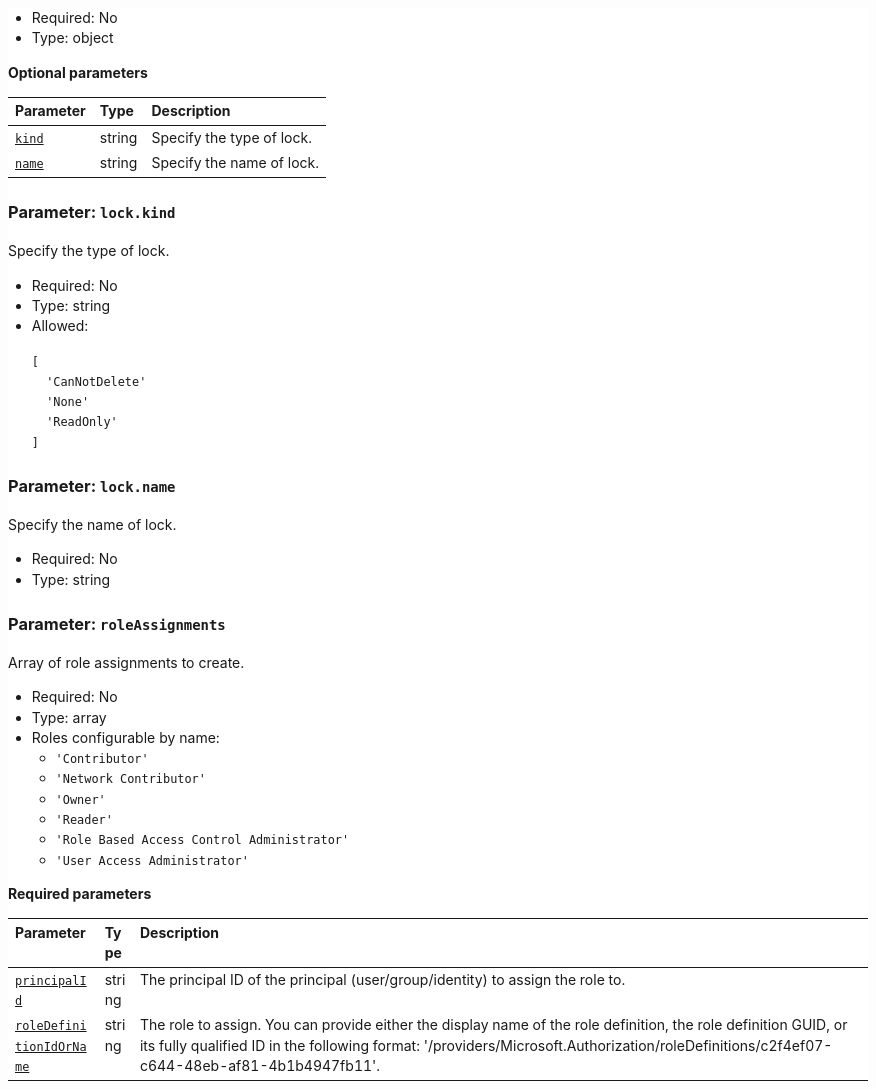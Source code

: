 - Required: No
- Type: object

**Optional parameters**

| Parameter | Type | Description |
| :-- | :-- | :-- |
| [`kind`](#parameter-lockkind) | string | Specify the type of lock. |
| [`name`](#parameter-lockname) | string | Specify the name of lock. |

### Parameter: `lock.kind`

Specify the type of lock.

- Required: No
- Type: string
- Allowed:
  ```Bicep
  [
    'CanNotDelete'
    'None'
    'ReadOnly'
  ]
  ```

### Parameter: `lock.name`

Specify the name of lock.

- Required: No
- Type: string

### Parameter: `roleAssignments`

Array of role assignments to create.

- Required: No
- Type: array
- Roles configurable by name:
  - `'Contributor'`
  - `'Network Contributor'`
  - `'Owner'`
  - `'Reader'`
  - `'Role Based Access Control Administrator'`
  - `'User Access Administrator'`

**Required parameters**

| Parameter | Type | Description |
| :-- | :-- | :-- |
| [`principalId`](#parameter-roleassignmentsprincipalid) | string | The principal ID of the principal (user/group/identity) to assign the role to. |
| [`roleDefinitionIdOrName`](#parameter-roleassignmentsroledefinitionidorname) | string | The role to assign. You can provide either the display name of the role definition, the role definition GUID, or its fully qualified ID in the following format: '/providers/Microsoft.Authorization/roleDefinitions/c2f4ef07-c644-48eb-af81-4b1b4947fb11'. |
